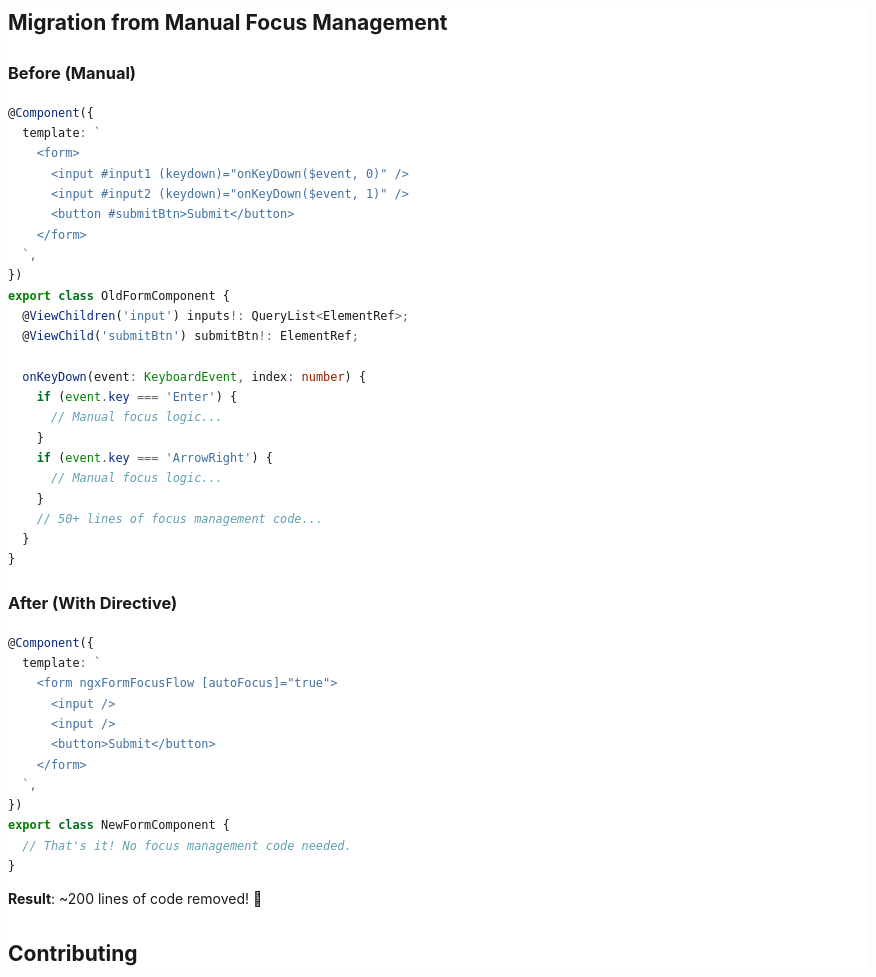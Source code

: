 ## Migration from Manual Focus Management

### Before (Manual)

```typescript
@Component({
  template: `
    <form>
      <input #input1 (keydown)="onKeyDown($event, 0)" />
      <input #input2 (keydown)="onKeyDown($event, 1)" />
      <button #submitBtn>Submit</button>
    </form>
  `,
})
export class OldFormComponent {
  @ViewChildren('input') inputs!: QueryList<ElementRef>;
  @ViewChild('submitBtn') submitBtn!: ElementRef;

  onKeyDown(event: KeyboardEvent, index: number) {
    if (event.key === 'Enter') {
      // Manual focus logic...
    }
    if (event.key === 'ArrowRight') {
      // Manual focus logic...
    }
    // 50+ lines of focus management code...
  }
}
```

### After (With Directive)

```typescript
@Component({
  template: `
    <form ngxFormFocusFlow [autoFocus]="true">
      <input />
      <input />
      <button>Submit</button>
    </form>
  `,
})
export class NewFormComponent {
  // That's it! No focus management code needed.
}
```

**Result**: ~200 lines of code removed! 🎉

## Contributing
